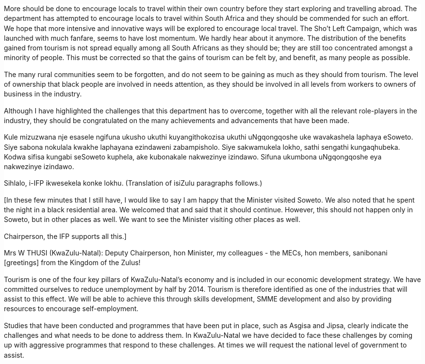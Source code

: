 More should be done to encourage locals to travel within their own country
before they start exploring and travelling abroad. The department has
attempted to encourage locals to travel within South Africa and they should
be commended for such an effort. We hope that more intensive and innovative
ways will be explored to encourage local travel.
The Sho’t Left Campaign, which was launched with much fanfare, seems to
have lost momentum. We hardly hear about it anymore. The distribution of
the benefits gained from tourism is not spread equally among all South
Africans as they should be; they are still too concentrated amongst a
minority of people. This must be corrected so that the gains of tourism can
be felt by, and benefit, as many people as possible.

The many rural communities seem to be forgotten, and do not seem to be
gaining as much as they should from tourism. The level of ownership that
black people are involved in needs attention, as they should be involved in
all levels from workers to owners of business in the industry.

Although I have highlighted the challenges that this department has to
overcome, together with all the relevant role-players in the industry, they
should be congratulated on the many achievements and advancements that have
been made.

Kule mizuzwana nje esasele ngifuna ukusho ukuthi kuyangithokozisa ukuthi
uNgqongqoshe uke wavakashela laphaya eSoweto. Siye sabona nokulala kwakhe
laphayana ezindaweni zabampisholo. Siye sakwamukela lokho, sathi sengathi
kungaqhubeka. Kodwa sifisa kungabi seSoweto kuphela, ake kubonakale
nakwezinye izindawo. Sifuna ukumbona uNgqongqoshe eya nakwezinye izindawo.

Sihlalo, i-IFP ikwesekela konke lokhu. (Translation of isiZulu paragraphs
follows.)

[In these few minutes that I still have, I would like to say I am happy
that the Minister visited Soweto. We also noted that he spent the night in
a black residential area. We welcomed that and said that it should
continue. However, this should not happen only in Soweto, but in other
places as well. We want to see the Minister visiting other places as well.

Chairperson, the IFP supports all this.]

Mrs W THUSI (KwaZulu-Natal): Deputy Chairperson, hon Minister, my
colleagues - the MECs, hon members, sanibonani [greetings] from the Kingdom
of the Zulus!

Tourism is one of the four key pillars of KwaZulu-Natal’s economy and is
included in our economic development strategy. We have committed ourselves
to reduce unemployment by half by 2014. Tourism is therefore identified as
one of the industries that will assist to this effect. We will be able to
achieve this through skills development, SMME development and also by
providing resources to encourage self-employment.

Studies that have been conducted and programmes that have been put in
place, such as Asgisa and Jipsa, clearly indicate the challenges and what
needs to be done to address them. In KwaZulu-Natal we have decided to face
these challenges by coming up with aggressive programmes that respond to
these challenges. At times we will request the national level of government
to assist.
